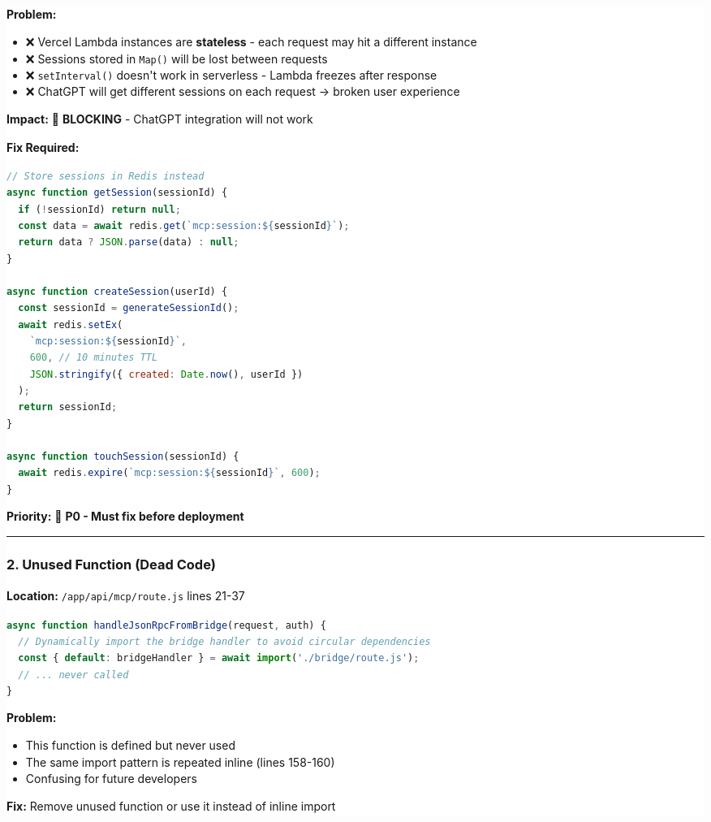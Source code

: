 **Problem:**
- ❌ Vercel Lambda instances are **stateless** - each request may hit a different instance
- ❌ Sessions stored in `Map()` will be lost between requests
- ❌ `setInterval()` doesn't work in serverless - Lambda freezes after response
- ❌ ChatGPT will get different sessions on each request → broken user experience

**Impact:** 🔴 **BLOCKING** - ChatGPT integration will not work

**Fix Required:**
```javascript
// Store sessions in Redis instead
async function getSession(sessionId) {
  if (!sessionId) return null;
  const data = await redis.get(`mcp:session:${sessionId}`);
  return data ? JSON.parse(data) : null;
}

async function createSession(userId) {
  const sessionId = generateSessionId();
  await redis.setEx(
    `mcp:session:${sessionId}`,
    600, // 10 minutes TTL
    JSON.stringify({ created: Date.now(), userId })
  );
  return sessionId;
}

async function touchSession(sessionId) {
  await redis.expire(`mcp:session:${sessionId}`, 600);
}
```

**Priority:** 🔴 **P0 - Must fix before deployment**

---

### 2. Unused Function (Dead Code)

**Location:** `/app/api/mcp/route.js` lines 21-37

```javascript
async function handleJsonRpcFromBridge(request, auth) {
  // Dynamically import the bridge handler to avoid circular dependencies
  const { default: bridgeHandler } = await import('./bridge/route.js');
  // ... never called
}
```

**Problem:**
- This function is defined but never used
- The same import pattern is repeated inline (lines 158-160)
- Confusing for future developers

**Fix:** Remove unused function or use it instead of inline import
